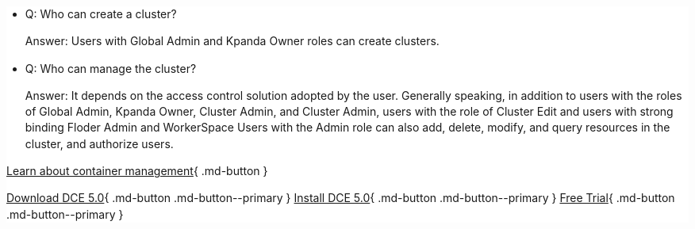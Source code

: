 - Q: Who can create a cluster?

     Answer: Users with Global Admin and Kpanda Owner roles can create clusters.

- Q: Who can manage the cluster?

     Answer: It depends on the access control solution adopted by the user. Generally speaking, in addition to users with the roles of Global Admin, Kpanda Owner, Cluster Admin, and Cluster Admin, users with the role of Cluster Edit and users with strong binding Floder Admin and WorkerSpace Users with the Admin role can also add, delete, modify, and query resources in the cluster, and authorize users.

[Learn about container management](../kpanda/intro/what.md){ .md-button }

[Download DCE 5.0](../download/dce5.md){ .md-button .md-button--primary }
[Install DCE 5.0](../install/intro.md){ .md-button .md-button--primary }
[Free Trial](../dce/license0.md){ .md-button .md-button--primary }
